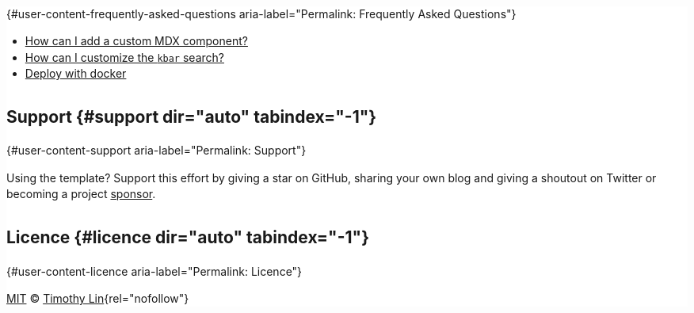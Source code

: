 [](#frequently-asked-questions){#user-content-frequently-asked-questions aria-label="Permalink: Frequently Asked Questions"}

-   [How can I add a custom MDX component?](https://github.com/timlrx/tailwind-nextjs-starter-blog/blob/main/faq/custom-mdx-component.md)
-   [How can I customize the `kbar` search?](https://github.com/timlrx/tailwind-nextjs-starter-blog/blob/main/faq/customize-kbar-search.md)
-   [Deploy with docker](https://github.com/timlrx/tailwind-nextjs-starter-blog/blob/main/faq/deploy-with-docker.md)

## Support {#support dir="auto" tabindex="-1"}

[](#support){#user-content-support aria-label="Permalink: Support"}

Using the template? Support this effort by giving a star on GitHub, sharing your own blog and giving a shoutout on Twitter or becoming a project [sponsor](https://github.com/sponsors/timlrx).

## Licence {#licence dir="auto" tabindex="-1"}

[](#licence){#user-content-licence aria-label="Permalink: Licence"}

[MIT](https://github.com/timlrx/tailwind-nextjs-starter-blog/blob/main/LICENSE) © [Timothy Lin](https://www.timlrx.com/){rel="nofollow"}
